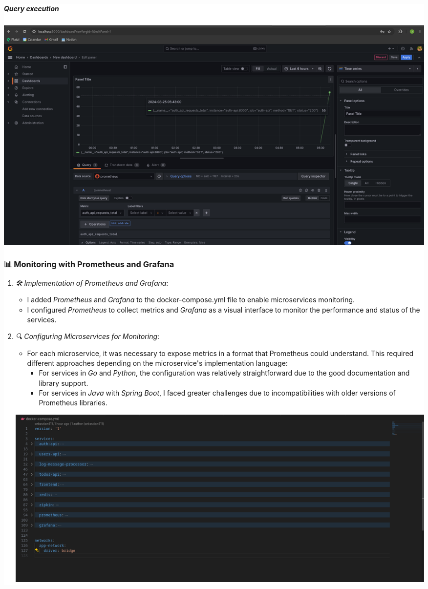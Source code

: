 ##### Query execution
![microservice-app-example](/evidence-img/image9.png)

### 📊 Monitoring with Prometheus and Grafana

1. *🛠️ Implementation of Prometheus and Grafana*:
   - I added *Prometheus* and *Grafana* to the docker-compose.yml file to enable microservices monitoring.
   - I configured *Prometheus* to collect metrics and *Grafana* as a visual interface to monitor the performance and status of the services.

2. *🔍 Configuring Microservices for Monitoring*:
   - For each microservice, it was necessary to expose metrics in a format that Prometheus could understand. This required different approaches depending on the microservice's implementation language:
     - For services in *Go* and *Python*, the configuration was relatively straightforward due to the good documentation and library support.
     - For services in *Java* with *Spring Boot*, I faced greater challenges due to incompatibilities with older versions of Prometheus libraries.

    ![microservice-app-example](/evidence-img/image3.png)

